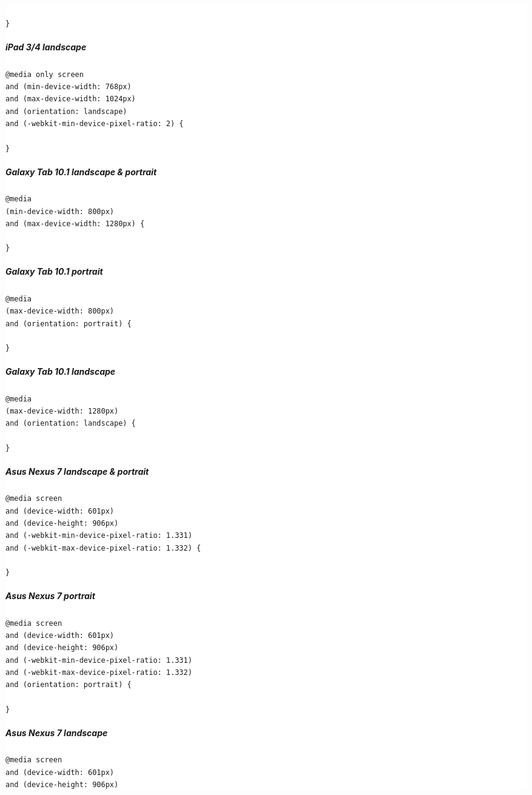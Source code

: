 ```

}
```
##### iPad 3/4 landscape
```
@media only screen
and (min-device-width: 768px)
and (max-device-width: 1024px)
and (orientation: landscape)
and (-webkit-min-device-pixel-ratio: 2) {

}
```
##### Galaxy Tab 10.1 landscape & portrait
```
@media
(min-device-width: 800px)
and (max-device-width: 1280px) {

}
```
##### Galaxy Tab 10.1 portrait
```
@media
(max-device-width: 800px)
and (orientation: portrait) {

}
```
##### Galaxy Tab 10.1 landscape
```
@media
(max-device-width: 1280px)
and (orientation: landscape) {

}
```
##### Asus Nexus 7 landscape & portrait
```
@media screen
and (device-width: 601px)
and (device-height: 906px)
and (-webkit-min-device-pixel-ratio: 1.331)
and (-webkit-max-device-pixel-ratio: 1.332) {

}
```
##### Asus Nexus 7 portrait
```
@media screen
and (device-width: 601px)
and (device-height: 906px)
and (-webkit-min-device-pixel-ratio: 1.331)
and (-webkit-max-device-pixel-ratio: 1.332)
and (orientation: portrait) {

}
```
##### Asus Nexus 7 landscape
```
@media screen
and (device-width: 601px)
and (device-height: 906px)
```